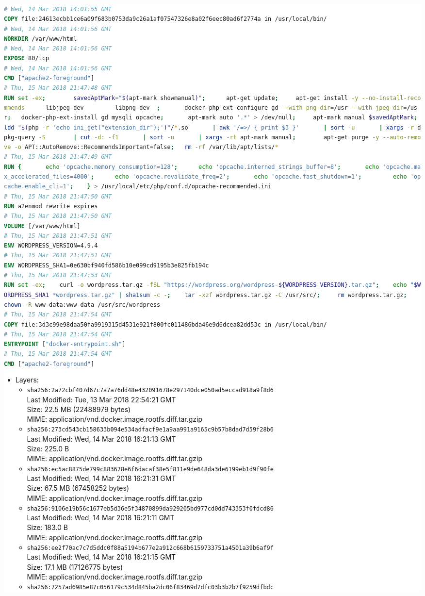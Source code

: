 ```dockerfile
# Wed, 14 Mar 2018 14:01:55 GMT
COPY file:24613ecbb1ce6a09f683b0753da9c26a1af07547326e8a02f6eec80ad6f2774a in /usr/local/bin/ 
# Wed, 14 Mar 2018 14:01:56 GMT
WORKDIR /var/www/html
# Wed, 14 Mar 2018 14:01:56 GMT
EXPOSE 80/tcp
# Wed, 14 Mar 2018 14:01:56 GMT
CMD ["apache2-foreground"]
# Thu, 15 Mar 2018 21:47:48 GMT
RUN set -ex; 		savedAptMark="$(apt-mark showmanual)"; 		apt-get update; 	apt-get install -y --no-install-recommends 		libjpeg-dev 		libpng-dev 	; 		docker-php-ext-configure gd --with-png-dir=/usr --with-jpeg-dir=/usr; 	docker-php-ext-install gd mysqli opcache; 		apt-mark auto '.*' > /dev/null; 	apt-mark manual $savedAptMark; 	ldd "$(php -r 'echo ini_get("extension_dir");')"/*.so 		| awk '/=>/ { print $3 }' 		| sort -u 		| xargs -r dpkg-query -S 		| cut -d: -f1 		| sort -u 		| xargs -rt apt-mark manual; 		apt-get purge -y --auto-remove -o APT::AutoRemove::RecommendsImportant=false; 	rm -rf /var/lib/apt/lists/*
# Thu, 15 Mar 2018 21:47:49 GMT
RUN { 		echo 'opcache.memory_consumption=128'; 		echo 'opcache.interned_strings_buffer=8'; 		echo 'opcache.max_accelerated_files=4000'; 		echo 'opcache.revalidate_freq=2'; 		echo 'opcache.fast_shutdown=1'; 		echo 'opcache.enable_cli=1'; 	} > /usr/local/etc/php/conf.d/opcache-recommended.ini
# Thu, 15 Mar 2018 21:47:50 GMT
RUN a2enmod rewrite expires
# Thu, 15 Mar 2018 21:47:50 GMT
VOLUME [/var/www/html]
# Thu, 15 Mar 2018 21:47:51 GMT
ENV WORDPRESS_VERSION=4.9.4
# Thu, 15 Mar 2018 21:47:51 GMT
ENV WORDPRESS_SHA1=0e630bf940fd586b10e099cd9195b3e825fb194c
# Thu, 15 Mar 2018 21:47:53 GMT
RUN set -ex; 	curl -o wordpress.tar.gz -fSL "https://wordpress.org/wordpress-${WORDPRESS_VERSION}.tar.gz"; 	echo "$WORDPRESS_SHA1 *wordpress.tar.gz" | sha1sum -c -; 	tar -xzf wordpress.tar.gz -C /usr/src/; 	rm wordpress.tar.gz; 	chown -R www-data:www-data /usr/src/wordpress
# Thu, 15 Mar 2018 21:47:54 GMT
COPY file:3d3c99e98daa50fa9919315d4531e921f800fc011486bda46e9d6dcea82dd53c in /usr/local/bin/ 
# Thu, 15 Mar 2018 21:47:54 GMT
ENTRYPOINT ["docker-entrypoint.sh"]
# Thu, 15 Mar 2018 21:47:54 GMT
CMD ["apache2-foreground"]
```

-	Layers:
	-	`sha256:2a72cbf407d67c7a7a76dd48e432091678e297140dce050ad5eccad918a9f8d6`  
		Last Modified: Tue, 13 Mar 2018 22:54:21 GMT  
		Size: 22.5 MB (22488979 bytes)  
		MIME: application/vnd.docker.image.rootfs.diff.tar.gzip
	-	`sha256:273cd543cb158633b094e534adfacf9e1a9aa991a9165c9b57b8dad7d59f28b6`  
		Last Modified: Wed, 14 Mar 2018 16:21:13 GMT  
		Size: 225.0 B  
		MIME: application/vnd.docker.image.rootfs.diff.tar.gzip
	-	`sha256:ec5ac8875de799c883678e6f6dacaf38e5f811e9de648da3de6199eb1d9f90fe`  
		Last Modified: Wed, 14 Mar 2018 16:21:31 GMT  
		Size: 67.5 MB (67458252 bytes)  
		MIME: application/vnd.docker.image.rootfs.diff.tar.gzip
	-	`sha256:9106e19b56c1677eb5d36e5f34870899da929205bd977cd0dd743353f0fdcd86`  
		Last Modified: Wed, 14 Mar 2018 16:21:11 GMT  
		Size: 183.0 B  
		MIME: application/vnd.docker.image.rootfs.diff.tar.gzip
	-	`sha256:ee2f70ac7c7d5ddc0f88a5194b677e2a912c668b6159733751a4501a39b6af9f`  
		Last Modified: Wed, 14 Mar 2018 16:21:15 GMT  
		Size: 17.1 MB (17126775 bytes)  
		MIME: application/vnd.docker.image.rootfs.diff.tar.gzip
	-	`sha256:7257ad6985e87c056179c534d845ba2dc06f83469d7dfc03b3b2b7f9259dfbdc`  